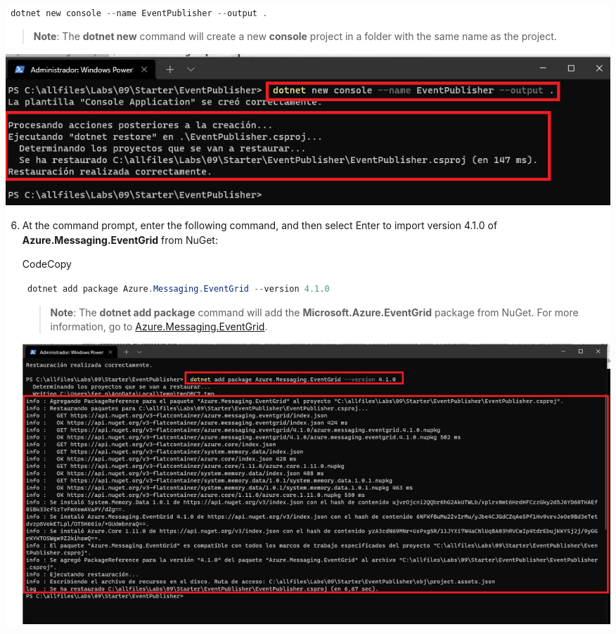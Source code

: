    ```powershell
    dotnet new console --name EventPublisher --output .
   ```

   > **Note**: The **dotnet new** command will create a new **console** project in a folder with the same name as the project.

   ![LAB09-Az204_38](Evidencia/LAB09-Az204_38.png)

6. At the command prompt, enter the following command, and then select Enter to import version 4.1.0 of **Azure.Messaging.EventGrid** from NuGet:

   CodeCopy

   ```powershell
    dotnet add package Azure.Messaging.EventGrid --version 4.1.0
   ```

   > **Note**: The **dotnet add package** command will add the **Microsoft.Azure.EventGrid** package from NuGet. For more information, go to [Azure.Messaging.EventGrid](https://www.nuget.org/packages/Azure.Messaging.EventGrid/4.1.0).

   ![LAB09-Az204_39](Evidencia/LAB09-Az204_39.png)
